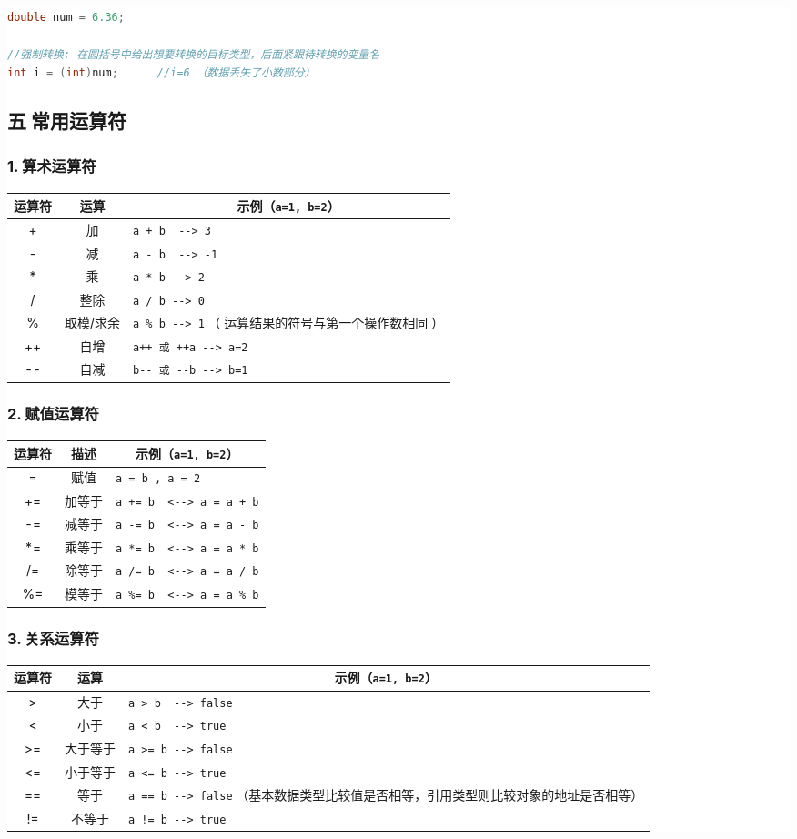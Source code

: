    ```java
   double num = 6.36;
   
   //强制转换: 在圆括号中给出想要转换的目标类型，后面紧跟待转换的变量名
   int i = (int)num;      //i=6 （数据丢失了小数部分）
   ```

## 五 常用运算符

### 1. 算术运算符

| 运算符 | 运算    | 示例（`a=1, b=2`）                        |
|:---:|:-----:| ------------------------------------- |
| +   | 加     | `a + b  --> 3`                        |
| -   | 减     | `a - b  --> -1`                       |
| *   | 乘     | `a * b --> 2`                         |
| /   | 整除    | `a / b --> 0`                         |
| %   | 取模/求余 | `a % b --> 1`    （ 运算结果的符号与第一个操作数相同 ） |
| ++  | 自增    | `a++ 或 ++a --> a=2`                   |
| --  | 自减    | `b-- 或 --b --> b=1`                   |

### 2. 赋值运算符

| 运算符 | 描述  | 示例（`a=1, b=2`）             |
|:---:|:---:| -------------------------- |
| =   | 赋值  | `a = b , a = 2 `           |
| +=  | 加等于 | `a += b  <--> a = a + b`   |
| -=  | 减等于 | `a -= b  <--> a = a - b`   |
| *=  | 乘等于 | ``a *= b  <--> a = a * b`` |
| /=  | 除等于 | `a /= b  <--> a = a / b`   |
| %=  | 模等于 | `a %= b  <--> a = a % b`   |

### 3. 关系运算符

| 运算符 | 运算   | 示例（`a=1, b=2`）                                      |
|:---:|:----:| --------------------------------------------------- |
| >   | 大于   | `a > b  --> false`                                  |
| <   | 小于   | `a < b  --> true`                                   |
| >=  | 大于等于 | `a >= b --> false`                                  |
| <=  | 小于等于 | `a <= b --> true`                                   |
| ==  | 等于   | `a == b --> false` （基本数据类型比较值是否相等，引用类型则比较对象的地址是否相等） |
| !=  | 不等于  | `a != b --> true`                                   |
